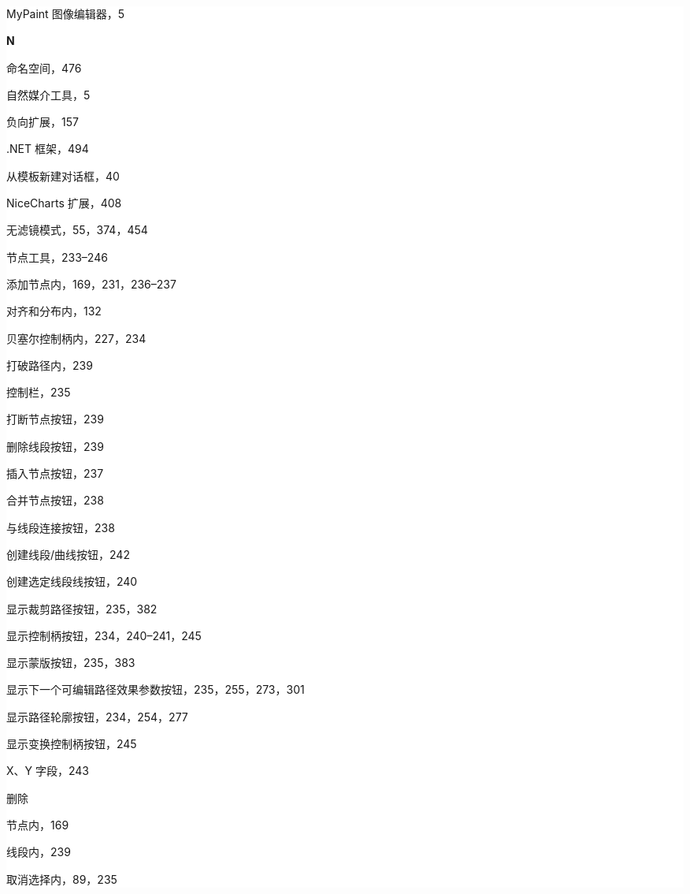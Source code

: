 MyPaint 图像编辑器，5

**N**

命名空间，476

自然媒介工具，5

负向扩展，157

.NET 框架，494

从模板新建对话框，40

NiceCharts 扩展，408

无滤镜模式，55，374，454

节点工具，233–246

添加节点内，169，231，236–237

对齐和分布内，132

贝塞尔控制柄内，227，234

打破路径内，239

控制栏，235

打断节点按钮，239

删除线段按钮，239

插入节点按钮，237

合并节点按钮，238

与线段连接按钮，238

创建线段/曲线按钮，242

创建选定线段线按钮，240

显示裁剪路径按钮，235，382

显示控制柄按钮，234，240–241，245

显示蒙版按钮，235，383

显示下一个可编辑路径效果参数按钮，235，255，273，301

显示路径轮廓按钮，234，254，277

显示变换控制柄按钮，245

X、Y 字段，243

删除

节点内，169

线段内，239

取消选择内，89，235

